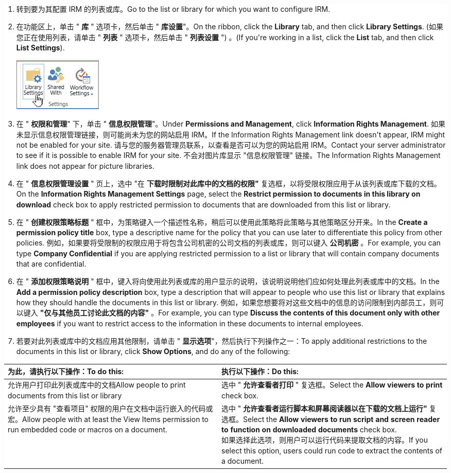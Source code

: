 1. <span data-ttu-id="ac4c0-116">转到要为其配置 IRM 的列表或库。</span><span class="sxs-lookup"><span data-stu-id="ac4c0-116">Go to the list or library for which you want to configure IRM.</span></span>
    
2. <span data-ttu-id="ac4c0-117">在功能区上，单击 " **库** " 选项卡，然后单击 " **库设置**"。</span><span class="sxs-lookup"><span data-stu-id="ac4c0-117">On the ribbon, click the **Library** tab, and then click **Library Settings**.</span></span> <span data-ttu-id="ac4c0-118"> (如果您正在使用列表，请单击 " **列表** " 选项卡，然后单击 " **列表设置** ") 。</span><span class="sxs-lookup"><span data-stu-id="ac4c0-118">(If you're working in a list, click the **List** tab, and then click **List Settings**).</span></span>
    
    ![功能区上的 SharePoint 库设置按钮](../media/cdf718fa-d792-40fc-8026-00c3b80b9e05.png)
  
3. <span data-ttu-id="ac4c0-120">在 " **权限和管理**" 下，单击 " **信息权限管理**"。</span><span class="sxs-lookup"><span data-stu-id="ac4c0-120">Under **Permissions and Management**, click **Information Rights Management**.</span></span> <span data-ttu-id="ac4c0-121">如果未显示信息权限管理链接，则可能尚未为您的网站启用 IRM。</span><span class="sxs-lookup"><span data-stu-id="ac4c0-121">If the Information Rights Management link doesn't appear, IRM might not be enabled for your site.</span></span> <span data-ttu-id="ac4c0-122">请与您的服务器管理员联系，以查看是否可以为您的网站启用 IRM。</span><span class="sxs-lookup"><span data-stu-id="ac4c0-122">Contact your server administrator to see if it is possible to enable IRM for your site.</span></span> <span data-ttu-id="ac4c0-123">不会对图片库显示 "信息权限管理" 链接。</span><span class="sxs-lookup"><span data-stu-id="ac4c0-123">The Information Rights Management link does not appear for picture libraries.</span></span>
    
4. <span data-ttu-id="ac4c0-124">在 " **信息权限管理设置** " 页上，选中 "在 **下载时限制对此库中的文档的权限"** 复选框，以将受限权限应用于从该列表或库下载的文档。</span><span class="sxs-lookup"><span data-stu-id="ac4c0-124">On the **Information Rights Management Settings** page, select the **Restrict permission to documents in this library on download** check box to apply restricted permission to documents that are downloaded from this list or library.</span></span> 
    
5. <span data-ttu-id="ac4c0-125">在 " **创建权限策略标题** " 框中，为策略键入一个描述性名称，稍后可以使用此策略将此策略与其他策略区分开来。</span><span class="sxs-lookup"><span data-stu-id="ac4c0-125">In the **Create a permission policy title** box, type a descriptive name for the policy that you can use later to differentiate this policy from other policies.</span></span> <span data-ttu-id="ac4c0-126">例如，如果要将受限制的权限应用于将包含公司机密的公司文档的列表或库，则可以键入 **公司机密** 。</span><span class="sxs-lookup"><span data-stu-id="ac4c0-126">For example, you can type **Company Confidential** if you are applying restricted permission to a list or library that will contain company documents that are confidential.</span></span> 
    
6. <span data-ttu-id="ac4c0-127">在 " **添加权限策略说明** " 框中，键入将向使用此列表或库的用户显示的说明，该说明说明他们应如何处理此列表或库中的文档。</span><span class="sxs-lookup"><span data-stu-id="ac4c0-127">In the **Add a permission policy description** box, type a description that will appear to people who use this list or library that explains how they should handle the documents in this list or library.</span></span> <span data-ttu-id="ac4c0-128">例如，如果您想要将对这些文档中的信息的访问限制到内部员工，则可以键入 **"仅与其他员工讨论此文档的内容"** 。</span><span class="sxs-lookup"><span data-stu-id="ac4c0-128">For example, you can type **Discuss the contents of this document only with other employees** if you want to restrict access to the information in these documents to internal employees.</span></span> 
    
7. <span data-ttu-id="ac4c0-129">若要对此列表或库中的文档应用其他限制，请单击 " **显示选项**"，然后执行下列操作之一：</span><span class="sxs-lookup"><span data-stu-id="ac4c0-129">To apply additional restrictions to the documents in this list or library, click **Show Options**, and do any of the following:</span></span>
    
|<span data-ttu-id="ac4c0-130">**为此，请执行以下操作：**</span><span class="sxs-lookup"><span data-stu-id="ac4c0-130">**To do this:**</span></span>|<span data-ttu-id="ac4c0-131">**执行以下操作：**</span><span class="sxs-lookup"><span data-stu-id="ac4c0-131">**Do this:**</span></span>|
|:-----|:-----|
|<span data-ttu-id="ac4c0-132">允许用户打印此列表或库中的文档</span><span class="sxs-lookup"><span data-stu-id="ac4c0-132">Allow people to print documents from this list or library</span></span>  <br/> |<span data-ttu-id="ac4c0-133">选中 " **允许查看者打印** " 复选框。</span><span class="sxs-lookup"><span data-stu-id="ac4c0-133">Select the **Allow viewers to print** check box.</span></span>  <br/> |
|<span data-ttu-id="ac4c0-134">允许至少具有 "查看项目" 权限的用户在文档中运行嵌入的代码或宏。</span><span class="sxs-lookup"><span data-stu-id="ac4c0-134">Allow people with at least the View Items permission to run embedded code or macros on a document.</span></span>  <br/> |<span data-ttu-id="ac4c0-135">选中 " **允许查看者运行脚本和屏幕阅读器以在下载的文档上运行"** 复选框。</span><span class="sxs-lookup"><span data-stu-id="ac4c0-135">Select the **Allow viewers to run script and screen reader to function on downloaded documents** check box.</span></span>  <br/> <span data-ttu-id="ac4c0-136">如果选择此选项，则用户可以运行代码来提取文档的内容。</span><span class="sxs-lookup"><span data-stu-id="ac4c0-136">If you select this option, users could run code to extract the contents of a document.</span></span>           |